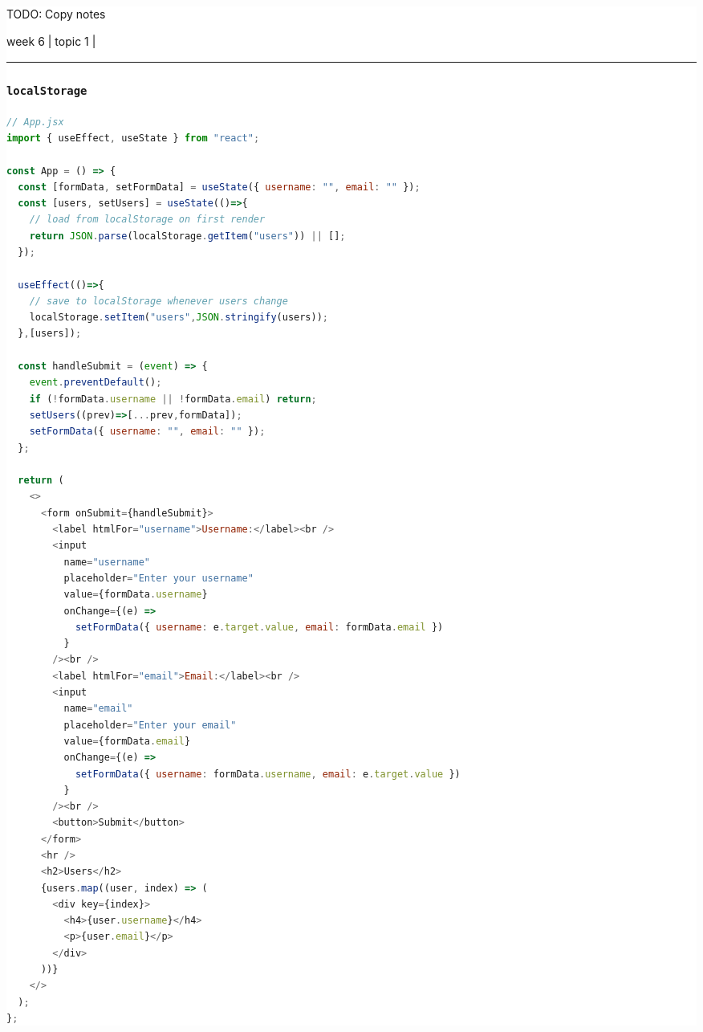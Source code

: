 
TODO: Copy notes

week 6 | topic 1 | 

---
### `localStorage`

```js
// App.jsx
import { useEffect, useState } from "react";

const App = () => {
  const [formData, setFormData] = useState({ username: "", email: "" });
  const [users, setUsers] = useState(()=>{
    // load from localStorage on first render
    return JSON.parse(localStorage.getItem("users")) || [];
  });

  useEffect(()=>{
    // save to localStorage whenever users change
    localStorage.setItem("users",JSON.stringify(users));
  },[users]);

  const handleSubmit = (event) => {
    event.preventDefault();
    if (!formData.username || !formData.email) return;
    setUsers((prev)=>[...prev,formData]);
    setFormData({ username: "", email: "" });
  };

  return (
    <>
      <form onSubmit={handleSubmit}>
        <label htmlFor="username">Username:</label><br />
        <input
          name="username"
          placeholder="Enter your username"
          value={formData.username}
          onChange={(e) =>
            setFormData({ username: e.target.value, email: formData.email })
          }
        /><br />
        <label htmlFor="email">Email:</label><br />
        <input
          name="email"
          placeholder="Enter your email"
          value={formData.email}
          onChange={(e) =>
            setFormData({ username: formData.username, email: e.target.value })
          }
        /><br />
        <button>Submit</button>
      </form>
      <hr />
      <h2>Users</h2>
      {users.map((user, index) => (
        <div key={index}>
          <h4>{user.username}</h4>
          <p>{user.email}</p>
        </div>
      ))}
    </>
  );
};
```
